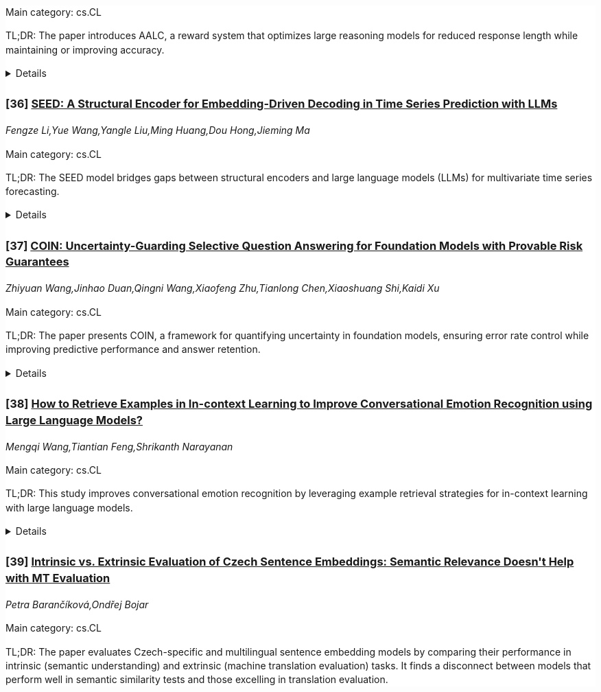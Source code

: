 Main category: cs.CL

TL;DR: The paper introduces AALC, a reward system that optimizes large reasoning models for reduced response length while maintaining or improving accuracy.


<details><summary>Details</summary></details>


### [36] [SEED: A Structural Encoder for Embedding-Driven Decoding in Time Series Prediction with LLMs](https://arxiv.org/abs/2506.20167)
*Fengze Li,Yue Wang,Yangle Liu,Ming Huang,Dou Hong,Jieming Ma*

Main category: cs.CL

TL;DR: The SEED model bridges gaps between structural encoders and large language models (LLMs) for multivariate time series forecasting.


<details><summary>Details</summary></details>


### [37] [COIN: Uncertainty-Guarding Selective Question Answering for Foundation Models with Provable Risk Guarantees](https://arxiv.org/abs/2506.20178)
*Zhiyuan Wang,Jinhao Duan,Qingni Wang,Xiaofeng Zhu,Tianlong Chen,Xiaoshuang Shi,Kaidi Xu*

Main category: cs.CL

TL;DR: The paper presents COIN, a framework for quantifying uncertainty in foundation models, ensuring error rate control while improving predictive performance and answer retention.


<details><summary>Details</summary></details>


### [38] [How to Retrieve Examples in In-context Learning to Improve Conversational Emotion Recognition using Large Language Models?](https://arxiv.org/abs/2506.20199)
*Mengqi Wang,Tiantian Feng,Shrikanth Narayanan*

Main category: cs.CL

TL;DR: This study improves conversational emotion recognition by leveraging example retrieval strategies for in-context learning with large language models.


<details><summary>Details</summary></details>


### [39] [Intrinsic vs. Extrinsic Evaluation of Czech Sentence Embeddings: Semantic Relevance Doesn't Help with MT Evaluation](https://arxiv.org/abs/2506.20203)
*Petra Barančíková,Ondřej Bojar*

Main category: cs.CL

TL;DR: The paper evaluates Czech-specific and multilingual sentence embedding models by comparing their performance in intrinsic (semantic understanding) and extrinsic (machine translation evaluation) tasks. It finds a disconnect between models that perform well in semantic similarity tests and those excelling in translation evaluation.
